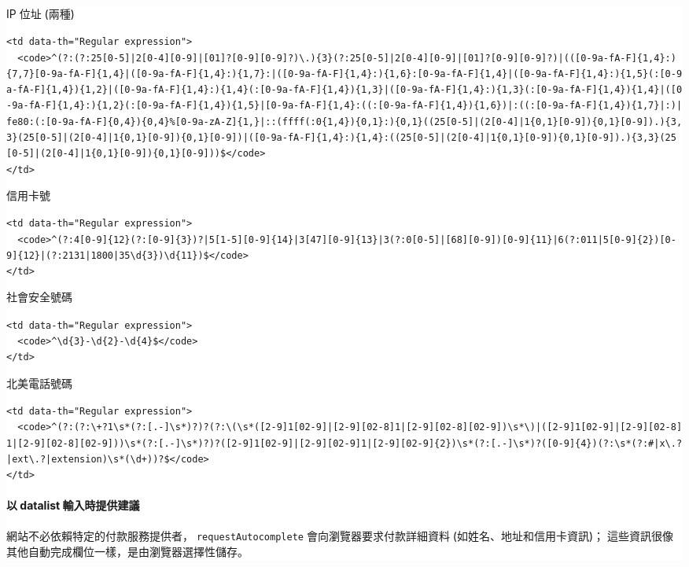   <tr>
    <td data-th="Description">
      IP 位址 (兩種)
    </td>
    
    <td data-th="Regular expression">
      <code>^(?:(?:25[0-5]|2[0-4][0-9]|[01]?[0-9][0-9]?)\.){3}(?:25[0-5]|2[0-4][0-9]|[01]?[0-9][0-9]?)|(([0-9a-fA-F]{1,4}:){7,7}[0-9a-fA-F]{1,4}|([0-9a-fA-F]{1,4}:){1,7}:|([0-9a-fA-F]{1,4}:){1,6}:[0-9a-fA-F]{1,4}|([0-9a-fA-F]{1,4}:){1,5}(:[0-9a-fA-F]{1,4}){1,2}|([0-9a-fA-F]{1,4}:){1,4}(:[0-9a-fA-F]{1,4}){1,3}|([0-9a-fA-F]{1,4}:){1,3}(:[0-9a-fA-F]{1,4}){1,4}|([0-9a-fA-F]{1,4}:){1,2}(:[0-9a-fA-F]{1,4}){1,5}|[0-9a-fA-F]{1,4}:((:[0-9a-fA-F]{1,4}){1,6})|:((:[0-9a-fA-F]{1,4}){1,7}|:)|fe80:(:[0-9a-fA-F]{0,4}){0,4}%[0-9a-zA-Z]{1,}|::(ffff(:0{1,4}){0,1}:){0,1}((25[0-5]|(2[0-4]|1{0,1}[0-9]){0,1}[0-9]).){3,3}(25[0-5]|(2[0-4]|1{0,1}[0-9]){0,1}[0-9])|([0-9a-fA-F]{1,4}:){1,4}:((25[0-5]|(2[0-4]|1{0,1}[0-9]){0,1}[0-9]).){3,3}(25[0-5]|(2[0-4]|1{0,1}[0-9]){0,1}[0-9]))$</code>
    </td>
  </tr>
  
  <tr>
    <td data-th="Description">
      信用卡號
    </td>
    
    <td data-th="Regular expression">
      <code>^(?:4[0-9]{12}(?:[0-9]{3})?|5[1-5][0-9]{14}|3[47][0-9]{13}|3(?:0[0-5]|[68][0-9])[0-9]{11}|6(?:011|5[0-9]{2})[0-9]{12}|(?:2131|1800|35\d{3})\d{11})$</code>
    </td>
  </tr>
  
  <tr>
    <td data-th="Description">
      社會安全號碼
    </td>
    
    <td data-th="Regular expression">
      <code>^\d{3}-\d{2}-\d{4}$</code>
    </td>
  </tr>
  
  <tr>
    <td data-th="Description">
      北美電話號碼
    </td>
    
    <td data-th="Regular expression">
      <code>^(?:(?:\+?1\s*(?:[.-]\s*)?)?(?:\(\s*([2-9]1[02-9]|[2-9][02-8]1|[2-9][02-8][02-9])\s*\)|([2-9]1[02-9]|[2-9][02-8]1|[2-9][02-8][02-9]))\s*(?:[.-]\s*)?)?([2-9]1[02-9]|[2-9][02-9]1|[2-9][02-9]{2})\s*(?:[.-]\s*)?([0-9]{4})(?:\s*(?:#|x\.?|ext\.?|extension)\s*(\d+))?$</code>
    </td>
  </tr>
</table>

#### 以 datalist 輸入時提供建議

網站不必依賴特定的付款服務提供者， `requestAutocomplete` 會向瀏覽器要求付款詳細資料 (如姓名、地址和信用卡資訊)； 這些資訊很像其他自動完成欄位一樣，是由瀏覽器選擇性儲存。
